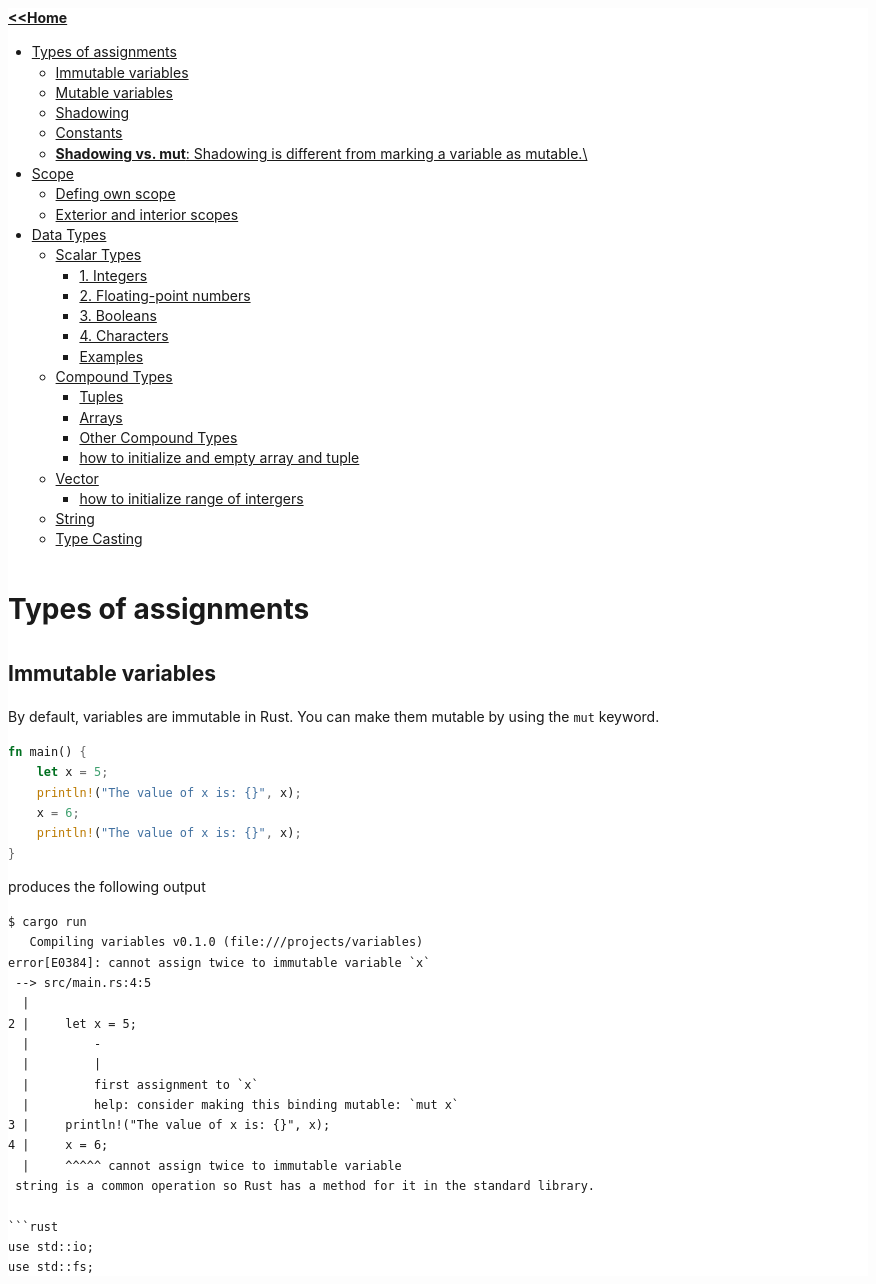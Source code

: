 <b> [<<Home](../Readme.md) </b>


- [Types of assignments](#types-of-assignments)
  - [Immutable variables](#immutable-variables)
  - [Mutable variables](#mutable-variables)
  - [Shadowing](#shadowing)
  - [Constants](#constants)
  - [**Shadowing vs. mut**: Shadowing is different from marking a variable as mutable.\\](#shadowing-vs-mut-shadowing-is-different-from-marking-a-variable-as-mutable)
- [Scope](#scope)
  - [Defing own scope](#defing-own-scope)
  - [Exterior and interior scopes](#exterior-and-interior-scopes)
- [Data Types](#data-types)
  - [Scalar Types](#scalar-types)
    - [1. Integers](#1-integers)
    - [2. Floating-point numbers](#2-floating-point-numbers)
    - [3. Booleans](#3-booleans)
    - [4. Characters](#4-characters)
    - [Examples](#examples)
  - [Compound Types](#compound-types)
    - [Tuples](#tuples)
    - [Arrays](#arrays)
    - [Other Compound Types](#other-compound-types)
    - [how to initialize and empty array and tuple](#how-to-initialize-and-empty-array-and-tuple)
  - [Vector](#vector)
    - [how to initialize range of intergers](#how-to-initialize-range-of-intergers)
  - [String](#string)
  - [Type Casting](#type-casting)


# Types of assignments

## Immutable variables
By default, variables are immutable in Rust. You can make them mutable by using the `mut` keyword.

```rust
fn main() {
    let x = 5;
    println!("The value of x is: {}", x);
    x = 6;
    println!("The value of x is: {}", x);
}
```
produces the following output
```
$ cargo run
   Compiling variables v0.1.0 (file:///projects/variables)
error[E0384]: cannot assign twice to immutable variable `x`
 --> src/main.rs:4:5
  |
2 |     let x = 5;
  |         -
  |         |
  |         first assignment to `x`
  |         help: consider making this binding mutable: `mut x`
3 |     println!("The value of x is: {}", x);
4 |     x = 6;
  |     ^^^^^ cannot assign twice to immutable variable
 string is a common operation so Rust has a method for it in the standard library.

```rust
use std::io;
use std::fs;
```